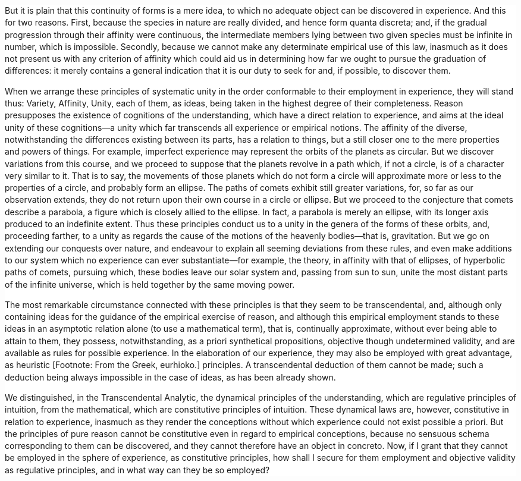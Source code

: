 But it is plain that this continuity of forms is a mere idea, to which no adequate object can be discovered in experience. And this for two reasons. First, because the species in nature are really divided, and hence form quanta discreta; and, if the gradual progression through their affinity were continuous, the intermediate members lying between two given species must be infinite in number, which is impossible. Secondly, because we cannot make any determinate empirical use of this law, inasmuch as it does not present us with any criterion of affinity which could aid us in determining how far we ought to pursue the graduation of differences: it merely contains a general indication that it is our duty to seek for and, if possible, to discover them.

When we arrange these principles of systematic unity in the order conformable to their employment in experience, they will stand thus: Variety, Affinity, Unity, each of them, as ideas, being taken in the highest degree of their completeness. Reason presupposes the existence of cognitions of the understanding, which have a direct relation to experience, and aims at the ideal unity of these cognitions—a unity which far transcends all experience or empirical notions. The affinity of the diverse, notwithstanding the differences existing between its parts, has a relation to things, but a still closer one to the mere properties and powers of things. For example, imperfect experience may represent the orbits of the planets as circular. But we discover variations from this course, and we proceed to suppose that the planets revolve in a path which, if not a circle, is of a character very similar to it. That is to say, the movements of those planets which do not form a circle will approximate more or less to the properties of a circle, and probably form an ellipse. The paths of comets exhibit still greater variations, for, so far as our observation extends, they do not return upon their own course in a circle or ellipse. But we proceed to the conjecture that comets describe a parabola, a figure which is closely allied to the ellipse. In fact, a parabola is merely an ellipse, with its longer axis produced to an indefinite extent. Thus these principles conduct us to a unity in the genera of the forms of these orbits, and, proceeding farther, to a unity as regards the cause of the motions of the heavenly bodies—that is, gravitation. But we go on extending our conquests over nature, and endeavour to explain all seeming deviations from these rules, and even make additions to our system which no experience can ever substantiate—for example, the theory, in affinity with that of ellipses, of hyperbolic paths of comets, pursuing which, these bodies leave our solar system and, passing from sun to sun, unite the most distant parts of the infinite universe, which is held together by the same moving power.

The most remarkable circumstance connected with these principles is that they seem to be transcendental, and, although only containing ideas for the guidance of the empirical exercise of reason, and although this empirical employment stands to these ideas in an asymptotic relation alone (to use a mathematical term), that is, continually approximate, without ever being able to attain to them, they possess, notwithstanding, as a priori synthetical propositions, objective though undetermined validity, and are available as rules for possible experience. In the elaboration of our experience, they may also be employed with great advantage, as heuristic [Footnote: From the Greek, eurhioko.] principles. A transcendental deduction of them cannot be made; such a deduction being always impossible in the case of ideas, as has been already shown.

We distinguished, in the Transcendental Analytic, the dynamical principles of the understanding, which are regulative principles of intuition, from the mathematical, which are constitutive principles of intuition. These dynamical laws are, however, constitutive in relation to experience, inasmuch as they render the conceptions without which experience could not exist possible a priori. But the principles of pure reason cannot be constitutive even in regard to empirical conceptions, because no sensuous schema corresponding to them can be discovered, and they cannot therefore have an object in concreto. Now, if I grant that they cannot be employed in the sphere of experience, as constitutive principles, how shall I secure for them employment and objective validity as regulative principles, and in what way can they be so employed?
